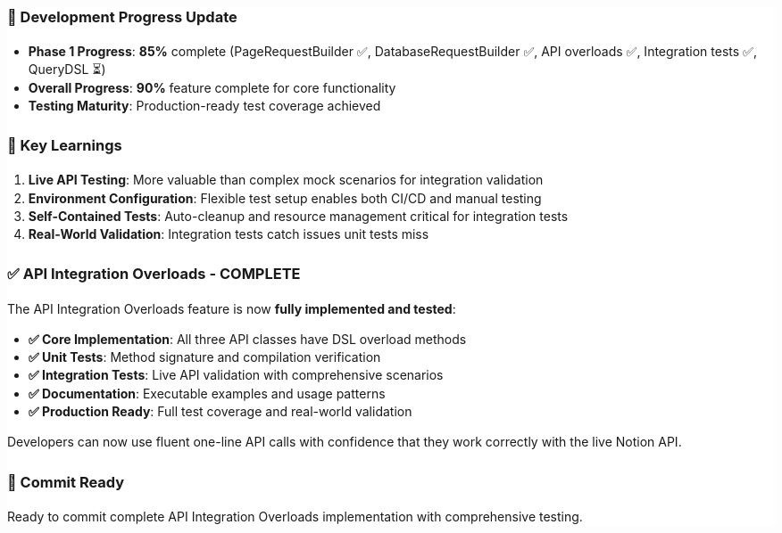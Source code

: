 ### 🔄 Development Progress Update
- **Phase 1 Progress**: **85%** complete (PageRequestBuilder ✅, DatabaseRequestBuilder ✅, API overloads ✅, Integration tests ✅, QueryDSL ⏳)
- **Overall Progress**: **90%** feature complete for core functionality
- **Testing Maturity**: Production-ready test coverage achieved

### 🎯 Key Learnings
1. **Live API Testing**: More valuable than complex mock scenarios for integration validation
2. **Environment Configuration**: Flexible test setup enables both CI/CD and manual testing
3. **Self-Contained Tests**: Auto-cleanup and resource management critical for integration tests
4. **Real-World Validation**: Integration tests catch issues unit tests miss

### ✅ API Integration Overloads - COMPLETE

The API Integration Overloads feature is now **fully implemented and tested**:

- **✅ Core Implementation**: All three API classes have DSL overload methods
- **✅ Unit Tests**: Method signature and compilation verification
- **✅ Integration Tests**: Live API validation with comprehensive scenarios
- **✅ Documentation**: Executable examples and usage patterns
- **✅ Production Ready**: Full test coverage and real-world validation

Developers can now use fluent one-line API calls with confidence that they work correctly with the live Notion API.

### 💾 Commit Ready
Ready to commit complete API Integration Overloads implementation with comprehensive testing.